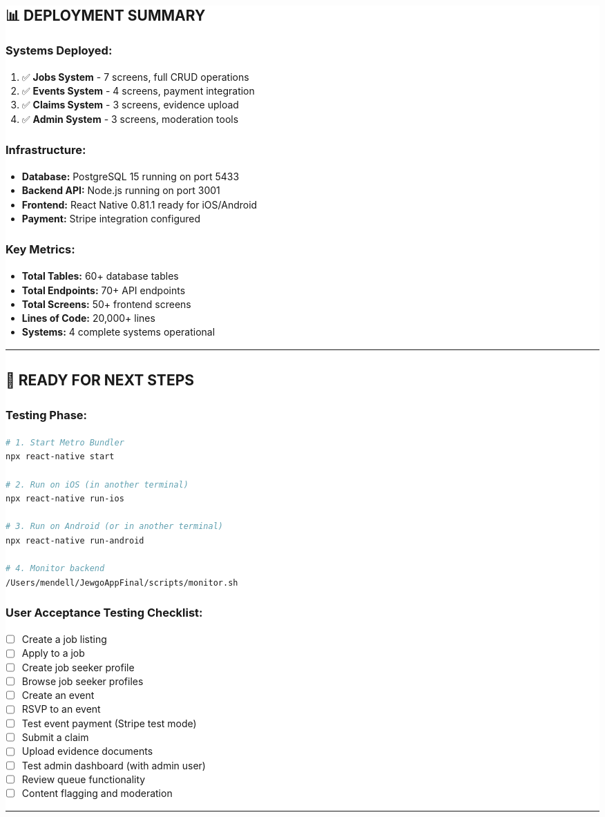 
## 📊 **DEPLOYMENT SUMMARY**

### **Systems Deployed:**

1. ✅ **Jobs System** - 7 screens, full CRUD operations
2. ✅ **Events System** - 4 screens, payment integration
3. ✅ **Claims System** - 3 screens, evidence upload
4. ✅ **Admin System** - 3 screens, moderation tools

### **Infrastructure:**

- **Database:** PostgreSQL 15 running on port 5433
- **Backend API:** Node.js running on port 3001
- **Frontend:** React Native 0.81.1 ready for iOS/Android
- **Payment:** Stripe integration configured

### **Key Metrics:**

- **Total Tables:** 60+ database tables
- **Total Endpoints:** 70+ API endpoints
- **Total Screens:** 50+ frontend screens
- **Lines of Code:** 20,000+ lines
- **Systems:** 4 complete systems operational

---

## 🚀 **READY FOR NEXT STEPS**

### **Testing Phase:**

```bash
# 1. Start Metro Bundler
npx react-native start

# 2. Run on iOS (in another terminal)
npx react-native run-ios

# 3. Run on Android (or in another terminal)
npx react-native run-android

# 4. Monitor backend
/Users/mendell/JewgoAppFinal/scripts/monitor.sh
```

### **User Acceptance Testing Checklist:**

- [ ] Create a job listing
- [ ] Apply to a job
- [ ] Create job seeker profile
- [ ] Browse job seeker profiles
- [ ] Create an event
- [ ] RSVP to an event
- [ ] Test event payment (Stripe test mode)
- [ ] Submit a claim
- [ ] Upload evidence documents
- [ ] Test admin dashboard (with admin user)
- [ ] Review queue functionality
- [ ] Content flagging and moderation

---